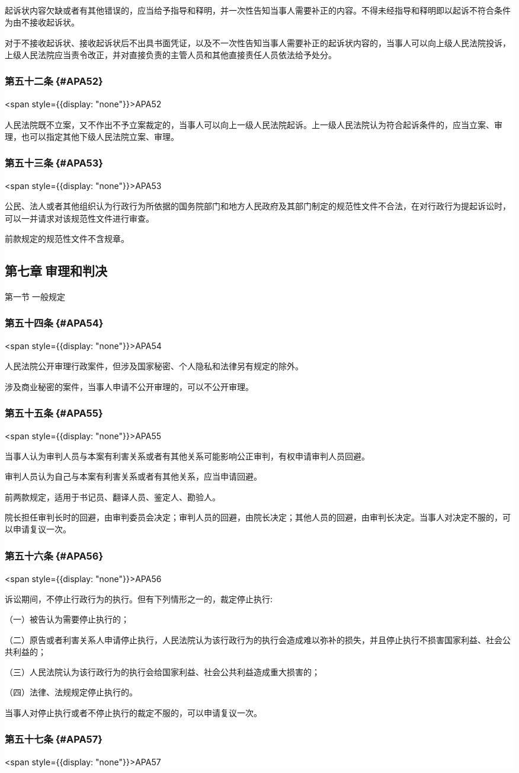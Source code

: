 起诉状内容欠缺或者有其他错误的，应当给予指导和释明，并一次性告知当事人需要补正的内容。不得未经指导和释明即以起诉不符合条件为由不接收起诉状。

对于不接收起诉状、接收起诉状后不出具书面凭证，以及不一次性告知当事人需要补正的起诉状内容的，当事人可以向上级人民法院投诉，上级人民法院应当责令改正，并对直接负责的主管人员和其他直接责任人员依法给予处分。

### 第五十二条 {#APA52}
<span style={{display: "none"}}>APA52</span>

人民法院既不立案，又不作出不予立案裁定的，当事人可以向上一级人民法院起诉。上一级人民法院认为符合起诉条件的，应当立案、审理，也可以指定其他下级人民法院立案、审理。

### 第五十三条 {#APA53}
<span style={{display: "none"}}>APA53</span>

公民、法人或者其他组织认为行政行为所依据的国务院部门和地方人民政府及其部门制定的规范性文件不合法，在对行政行为提起诉讼时，可以一并请求对该规范性文件进行审查。

前款规定的规范性文件不含规章。


## 第七章 审理和判决

第一节 一般规定

### 第五十四条 {#APA54}
<span style={{display: "none"}}>APA54</span>

人民法院公开审理行政案件，但涉及国家秘密、个人隐私和法律另有规定的除外。

涉及商业秘密的案件，当事人申请不公开审理的，可以不公开审理。

### 第五十五条 {#APA55}
<span style={{display: "none"}}>APA55</span>

当事人认为审判人员与本案有利害关系或者有其他关系可能影响公正审判，有权申请审判人员回避。

审判人员认为自己与本案有利害关系或者有其他关系，应当申请回避。

前两款规定，适用于书记员、翻译人员、鉴定人、勘验人。

院长担任审判长时的回避，由审判委员会决定；审判人员的回避，由院长决定；其他人员的回避，由审判长决定。当事人对决定不服的，可以申请复议一次。

### 第五十六条 {#APA56}
<span style={{display: "none"}}>APA56</span>

诉讼期间，不停止行政行为的执行。但有下列情形之一的，裁定停止执行:

（一）被告认为需要停止执行的；

（二）原告或者利害关系人申请停止执行，人民法院认为该行政行为的执行会造成难以弥补的损失，并且停止执行不损害国家利益、社会公共利益的；

（三）人民法院认为该行政行为的执行会给国家利益、社会公共利益造成重大损害的；

（四）法律、法规规定停止执行的。

当事人对停止执行或者不停止执行的裁定不服的，可以申请复议一次。

### 第五十七条 {#APA57}
<span style={{display: "none"}}>APA57</span>
